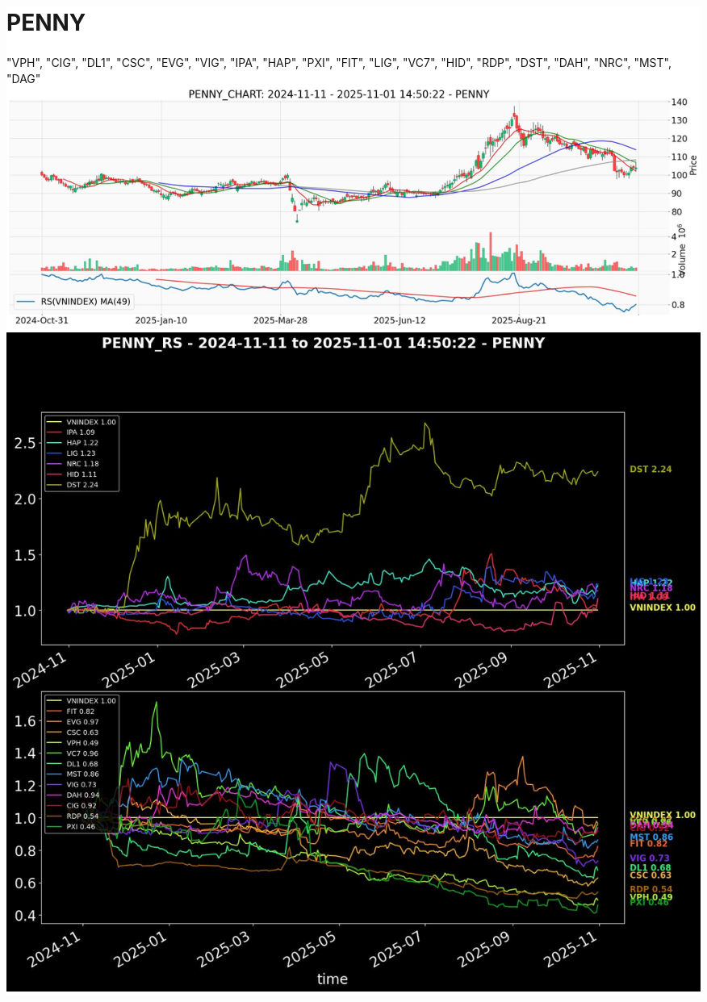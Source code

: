 # PENNY
"VPH", "CIG", "DL1", "CSC", "EVG", "VIG", "IPA", "HAP", "PXI", "FIT", "LIG", "VC7", "HID", "RDP", "DST", "DAH", "NRC", "MST", "DAG"
!["PENNY_CHART"](images/PENNY_CHART.jpg)
!["PENNY_RS"](images/PENNY_RS.jpg)
